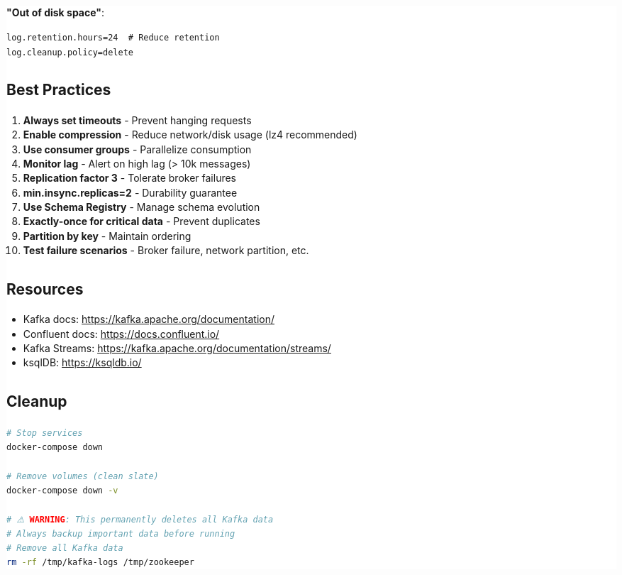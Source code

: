 **"Out of disk space"**:
```properties
log.retention.hours=24  # Reduce retention
log.cleanup.policy=delete
```

## Best Practices

1. **Always set timeouts** - Prevent hanging requests
2. **Enable compression** - Reduce network/disk usage (lz4 recommended)
3. **Use consumer groups** - Parallelize consumption
4. **Monitor lag** - Alert on high lag (> 10k messages)
5. **Replication factor 3** - Tolerate broker failures
6. **min.insync.replicas=2** - Durability guarantee
7. **Use Schema Registry** - Manage schema evolution
8. **Exactly-once for critical data** - Prevent duplicates
9. **Partition by key** - Maintain ordering
10. **Test failure scenarios** - Broker failure, network partition, etc.

## Resources

- Kafka docs: https://kafka.apache.org/documentation/
- Confluent docs: https://docs.confluent.io/
- Kafka Streams: https://kafka.apache.org/documentation/streams/
- ksqlDB: https://ksqldb.io/

## Cleanup

```bash
# Stop services
docker-compose down

# Remove volumes (clean slate)
docker-compose down -v

# ⚠️ WARNING: This permanently deletes all Kafka data
# Always backup important data before running
# Remove all Kafka data
rm -rf /tmp/kafka-logs /tmp/zookeeper
```
